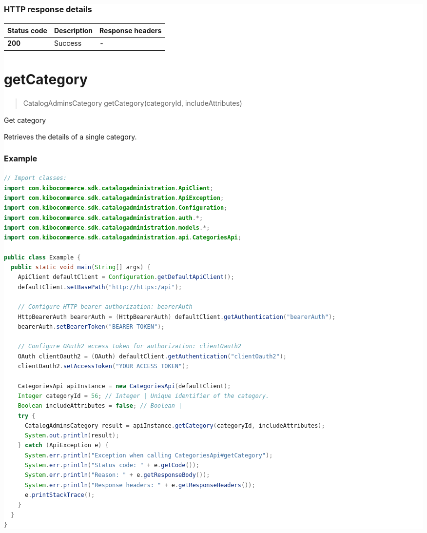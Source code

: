 ### HTTP response details
| Status code | Description | Response headers |
|-------------|-------------|------------------|
| **200** | Success |  -  |

<a name="getCategory"></a>
# **getCategory**
> CatalogAdminsCategory getCategory(categoryId, includeAttributes)

Get category

Retrieves the details of a single category.

### Example
```java
// Import classes:
import com.kibocommerce.sdk.catalogadministration.ApiClient;
import com.kibocommerce.sdk.catalogadministration.ApiException;
import com.kibocommerce.sdk.catalogadministration.Configuration;
import com.kibocommerce.sdk.catalogadministration.auth.*;
import com.kibocommerce.sdk.catalogadministration.models.*;
import com.kibocommerce.sdk.catalogadministration.api.CategoriesApi;

public class Example {
  public static void main(String[] args) {
    ApiClient defaultClient = Configuration.getDefaultApiClient();
    defaultClient.setBasePath("http://https:/api");
    
    // Configure HTTP bearer authorization: bearerAuth
    HttpBearerAuth bearerAuth = (HttpBearerAuth) defaultClient.getAuthentication("bearerAuth");
    bearerAuth.setBearerToken("BEARER TOKEN");

    // Configure OAuth2 access token for authorization: clientOauth2
    OAuth clientOauth2 = (OAuth) defaultClient.getAuthentication("clientOauth2");
    clientOauth2.setAccessToken("YOUR ACCESS TOKEN");

    CategoriesApi apiInstance = new CategoriesApi(defaultClient);
    Integer categoryId = 56; // Integer | Unique identifier of the category.
    Boolean includeAttributes = false; // Boolean | 
    try {
      CatalogAdminsCategory result = apiInstance.getCategory(categoryId, includeAttributes);
      System.out.println(result);
    } catch (ApiException e) {
      System.err.println("Exception when calling CategoriesApi#getCategory");
      System.err.println("Status code: " + e.getCode());
      System.err.println("Reason: " + e.getResponseBody());
      System.err.println("Response headers: " + e.getResponseHeaders());
      e.printStackTrace();
    }
  }
}
```
